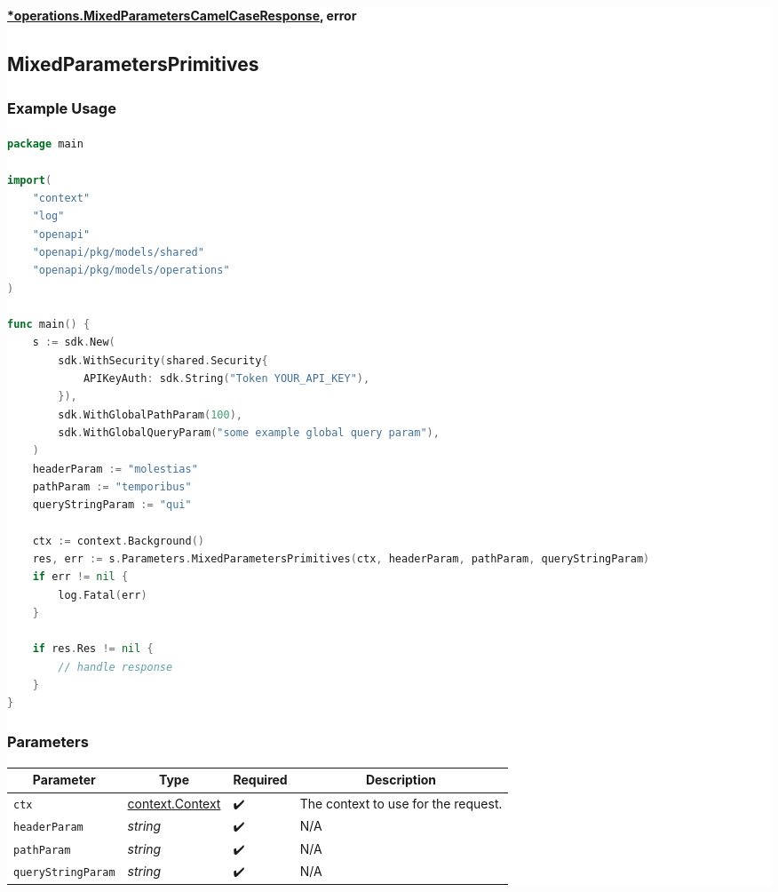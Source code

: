 **[*operations.MixedParametersCamelCaseResponse](../../models/operations/mixedparameterscamelcaseresponse.md), error**


## MixedParametersPrimitives

### Example Usage

```go
package main

import(
	"context"
	"log"
	"openapi"
	"openapi/pkg/models/shared"
	"openapi/pkg/models/operations"
)

func main() {
    s := sdk.New(
        sdk.WithSecurity(shared.Security{
            APIKeyAuth: sdk.String("Token YOUR_API_KEY"),
        }),
        sdk.WithGlobalPathParam(100),
        sdk.WithGlobalQueryParam("some example global query param"),
    )
    headerParam := "molestias"
    pathParam := "temporibus"
    queryStringParam := "qui"

    ctx := context.Background()
    res, err := s.Parameters.MixedParametersPrimitives(ctx, headerParam, pathParam, queryStringParam)
    if err != nil {
        log.Fatal(err)
    }

    if res.Res != nil {
        // handle response
    }
}
```

### Parameters

| Parameter                                             | Type                                                  | Required                                              | Description                                           |
| ----------------------------------------------------- | ----------------------------------------------------- | ----------------------------------------------------- | ----------------------------------------------------- |
| `ctx`                                                 | [context.Context](https://pkg.go.dev/context#Context) | :heavy_check_mark:                                    | The context to use for the request.                   |
| `headerParam`                                         | *string*                                              | :heavy_check_mark:                                    | N/A                                                   |
| `pathParam`                                           | *string*                                              | :heavy_check_mark:                                    | N/A                                                   |
| `queryStringParam`                                    | *string*                                              | :heavy_check_mark:                                    | N/A                                                   |
